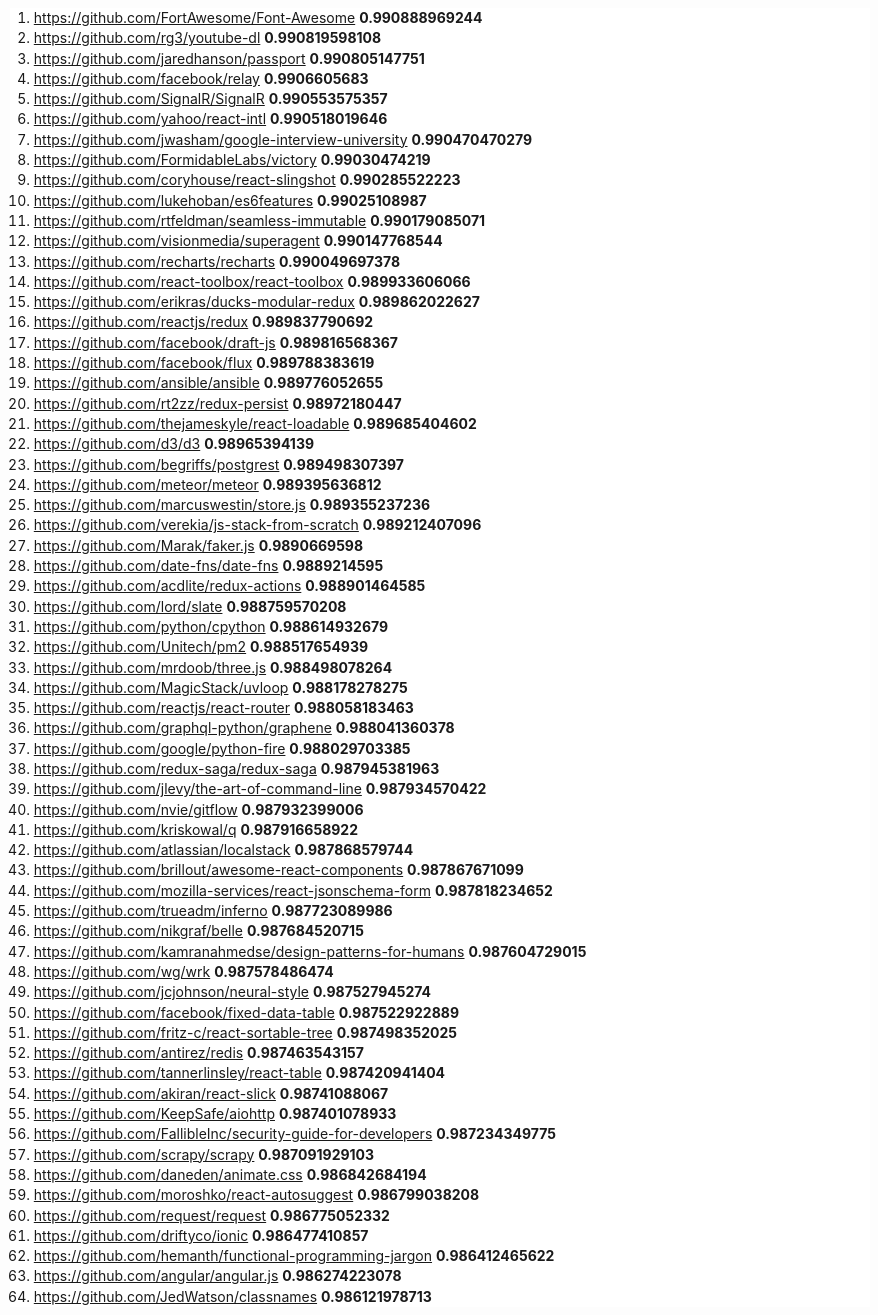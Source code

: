  1. https://github.com/FortAwesome/Font-Awesome **0.990888969244**
 1. https://github.com/rg3/youtube-dl **0.990819598108**
 1. https://github.com/jaredhanson/passport **0.990805147751**
 1. https://github.com/facebook/relay **0.9906605683**
 1. https://github.com/SignalR/SignalR **0.990553575357**
 1. https://github.com/yahoo/react-intl **0.990518019646**
 1. https://github.com/jwasham/google-interview-university **0.990470470279**
 1. https://github.com/FormidableLabs/victory **0.99030474219**
 1. https://github.com/coryhouse/react-slingshot **0.990285522223**
 1. https://github.com/lukehoban/es6features **0.99025108987**
 1. https://github.com/rtfeldman/seamless-immutable **0.990179085071**
 1. https://github.com/visionmedia/superagent **0.990147768544**
 1. https://github.com/recharts/recharts **0.990049697378**
 1. https://github.com/react-toolbox/react-toolbox **0.989933606066**
 1. https://github.com/erikras/ducks-modular-redux **0.989862022627**
 1. https://github.com/reactjs/redux **0.989837790692**
 1. https://github.com/facebook/draft-js **0.989816568367**
 1. https://github.com/facebook/flux **0.989788383619**
 1. https://github.com/ansible/ansible **0.989776052655**
 1. https://github.com/rt2zz/redux-persist **0.98972180447**
 1. https://github.com/thejameskyle/react-loadable **0.989685404602**
 1. https://github.com/d3/d3 **0.98965394139**
 1. https://github.com/begriffs/postgrest **0.989498307397**
 1. https://github.com/meteor/meteor **0.989395636812**
 1. https://github.com/marcuswestin/store.js **0.989355237236**
 1. https://github.com/verekia/js-stack-from-scratch **0.989212407096**
 1. https://github.com/Marak/faker.js **0.9890669598**
 1. https://github.com/date-fns/date-fns **0.9889214595**
 1. https://github.com/acdlite/redux-actions **0.988901464585**
 1. https://github.com/lord/slate **0.988759570208**
 1. https://github.com/python/cpython **0.988614932679**
 1. https://github.com/Unitech/pm2 **0.988517654939**
 1. https://github.com/mrdoob/three.js **0.988498078264**
 1. https://github.com/MagicStack/uvloop **0.988178278275**
 1. https://github.com/reactjs/react-router **0.988058183463**
 1. https://github.com/graphql-python/graphene **0.988041360378**
 1. https://github.com/google/python-fire **0.988029703385**
 1. https://github.com/redux-saga/redux-saga **0.987945381963**
 1. https://github.com/jlevy/the-art-of-command-line **0.987934570422**
 1. https://github.com/nvie/gitflow **0.987932399006**
 1. https://github.com/kriskowal/q **0.987916658922**
 1. https://github.com/atlassian/localstack **0.987868579744**
 1. https://github.com/brillout/awesome-react-components **0.987867671099**
 1. https://github.com/mozilla-services/react-jsonschema-form **0.987818234652**
 1. https://github.com/trueadm/inferno **0.987723089986**
 1. https://github.com/nikgraf/belle **0.987684520715**
 1. https://github.com/kamranahmedse/design-patterns-for-humans **0.987604729015**
 1. https://github.com/wg/wrk **0.987578486474**
 1. https://github.com/jcjohnson/neural-style **0.987527945274**
 1. https://github.com/facebook/fixed-data-table **0.987522922889**
 1. https://github.com/fritz-c/react-sortable-tree **0.987498352025**
 1. https://github.com/antirez/redis **0.987463543157**
 1. https://github.com/tannerlinsley/react-table **0.987420941404**
 1. https://github.com/akiran/react-slick **0.98741088067**
 1. https://github.com/KeepSafe/aiohttp **0.987401078933**
 1. https://github.com/FallibleInc/security-guide-for-developers **0.987234349775**
 1. https://github.com/scrapy/scrapy **0.987091929103**
 1. https://github.com/daneden/animate.css **0.986842684194**
 1. https://github.com/moroshko/react-autosuggest **0.986799038208**
 1. https://github.com/request/request **0.986775052332**
 1. https://github.com/driftyco/ionic **0.986477410857**
 1. https://github.com/hemanth/functional-programming-jargon **0.986412465622**
 1. https://github.com/angular/angular.js **0.986274223078**
 1. https://github.com/JedWatson/classnames **0.986121978713**
